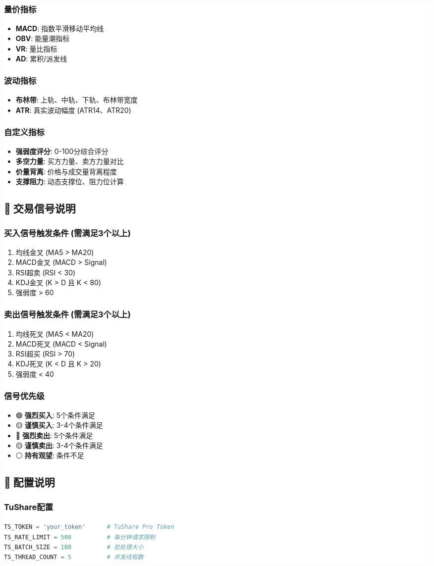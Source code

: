 ### **量价指标**
- **MACD**: 指数平滑移动平均线
- **OBV**: 能量潮指标
- **VR**: 量比指标
- **AD**: 累积/派发线

### **波动指标**
- **布林带**: 上轨、中轨、下轨、布林带宽度
- **ATR**: 真实波动幅度 (ATR14、ATR20)

### **自定义指标**
- **强弱度评分**: 0-100分综合评分
- **多空力量**: 买方力量、卖方力量对比
- **价量背离**: 价格与成交量背离程度
- **支撑阻力**: 动态支撑位、阻力位计算

## 🚨 交易信号说明

### **买入信号触发条件** (需满足3个以上)
1. 均线金叉 (MA5 > MA20)
2. MACD金叉 (MACD > Signal)  
3. RSI超卖 (RSI < 30)
4. KDJ金叉 (K > D 且 K < 80)
5. 强弱度 > 60

### **卖出信号触发条件** (需满足3个以上)
1. 均线死叉 (MA5 < MA20)
2. MACD死叉 (MACD < Signal)
3. RSI超买 (RSI > 70) 
4. KDJ死叉 (K < D 且 K > 20)
5. 强弱度 < 40

### **信号优先级**
- 🟢 **强烈买入**: 5个条件满足
- 🟡 **谨慎买入**: 3-4个条件满足  
- 🔴 **强烈卖出**: 5个条件满足
- 🟡 **谨慎卖出**: 3-4个条件满足
- ⚪ **持有观望**: 条件不足

## 🔧 配置说明

### **TuShare配置**
```python
TS_TOKEN = 'your_token'      # TuShare Pro Token
TS_RATE_LIMIT = 500          # 每分钟请求限制
TS_BATCH_SIZE = 100          # 批处理大小  
TS_THREAD_COUNT = 5          # 并发线程数
```
